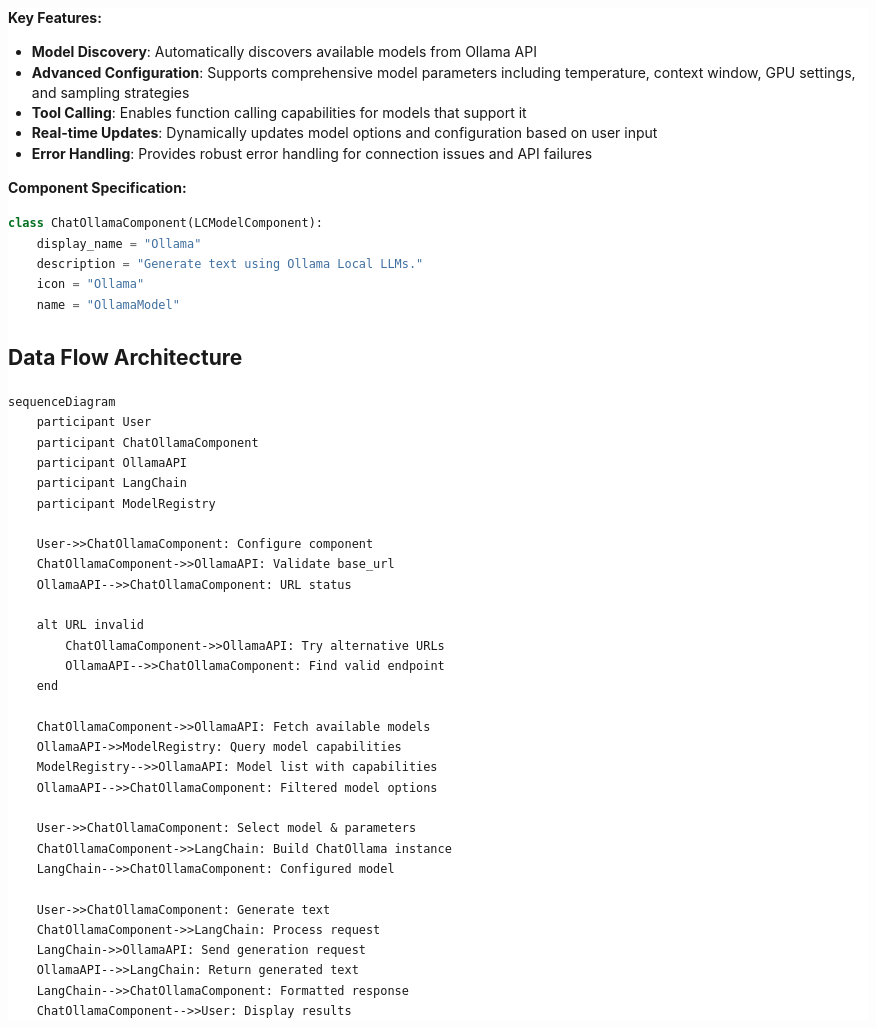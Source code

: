 **Key Features:**
- **Model Discovery**: Automatically discovers available models from Ollama API
- **Advanced Configuration**: Supports comprehensive model parameters including temperature, context window, GPU settings, and sampling strategies
- **Tool Calling**: Enables function calling capabilities for models that support it
- **Real-time Updates**: Dynamically updates model options and configuration based on user input
- **Error Handling**: Provides robust error handling for connection issues and API failures

**Component Specification:**
```python
class ChatOllamaComponent(LCModelComponent):
    display_name = "Ollama"
    description = "Generate text using Ollama Local LLMs."
    icon = "Ollama"
    name = "OllamaModel"
```

## Data Flow Architecture

```mermaid
sequenceDiagram
    participant User
    participant ChatOllamaComponent
    participant OllamaAPI
    participant LangChain
    participant ModelRegistry
    
    User->>ChatOllamaComponent: Configure component
    ChatOllamaComponent->>OllamaAPI: Validate base_url
    OllamaAPI-->>ChatOllamaComponent: URL status
    
    alt URL invalid
        ChatOllamaComponent->>OllamaAPI: Try alternative URLs
        OllamaAPI-->>ChatOllamaComponent: Find valid endpoint
    end
    
    ChatOllamaComponent->>OllamaAPI: Fetch available models
    OllamaAPI->>ModelRegistry: Query model capabilities
    ModelRegistry-->>OllamaAPI: Model list with capabilities
    OllamaAPI-->>ChatOllamaComponent: Filtered model options
    
    User->>ChatOllamaComponent: Select model & parameters
    ChatOllamaComponent->>LangChain: Build ChatOllama instance
    LangChain-->>ChatOllamaComponent: Configured model
    
    User->>ChatOllamaComponent: Generate text
    ChatOllamaComponent->>LangChain: Process request
    LangChain->>OllamaAPI: Send generation request
    OllamaAPI-->>LangChain: Return generated text
    LangChain-->>ChatOllamaComponent: Formatted response
    ChatOllamaComponent-->>User: Display results
```
